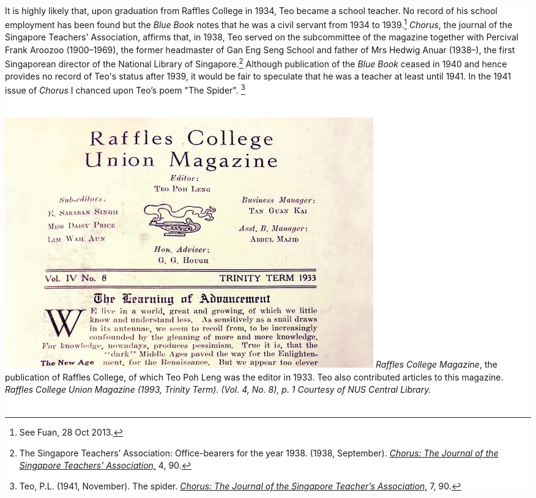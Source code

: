 It is highly likely that, upon graduation from Raffles College in 1934, Teo became a school teacher. No record of his school employment has been found but the <i>Blue Book</i> notes that he was a civil servant from 1934 to 1939.[^21] <i>Chorus</i>, the journal of the Singapore Teachers' Association, affirms that, in 1938, Teo served on the subcommittee of the magazine together with Percival Frank Aroozoo (1900–1969), the former headmaster of Gan Eng Seng School and father of Mrs Hedwig Anuar (1938–), the first Singaporean director of the National Library of Singapore.[^22] Although publication of the <i>Blue Book</i> ceased in 1940 and hence provides no record of Teo's status after 1939, it would be fair to speculate that he was a teacher at least until 1941. In the 1941 issue of <i>Chorus</i> I chanced upon Teo’s poem "The Spider". [^23]

<div style="background-color: white;">
<br>
<img style="width:70%" src="/images/vol-10-issue-4/francispng/Raffles_College_Magazine.jpg">
<i>Raffles College Magazine</i>, the publication of Raffles College, of which Teo Poh Leng was the editor in 1933. Teo also contributed articles to this magazine. <i>Raffles College Union Magazine (1993, Trinity Term). (Vol. 4, No. 8), p. 1 Courtesy of NUS Central Library. </i>
</div>

<div style="background-color: white;">
<br>

[^3]: Patke, R.S., &amp; Holden, P. (2010). *[The Routledge concise history of Southeast Asian writing in English](https://eservice.nlb.gov.sg/item_holding.aspx?bid=13215147)* (p. 47). New York: Routledge. (Call no.: RSING 895.9 PAT)
[^4]: Poon, A., &amp; Holden, P., &amp; Lim, S. G-L. (2009). (Eds.). Introduction: Literature in English in Singapore before 1965. In *[Writing Singapore: An historical anthology of Singapore literature](https://eservice.nlb.gov.sg/item_holding.aspx?bid=13180645)* (p. 10). Singapore: NUS Press. (Call no.: RSING S820.8 WRI)
[^5]: According to WorldCat, <i>F.M.S.R.</i> is also available at the British Library, the National Library of Scotland, the Oxford University Library and the University of North Carolina Library.
[^6]: Arthur H Stockwell Ltd. (2003, July 9). Email to the Author.
[^7]: Ng, F.P. (1937). *[F.M.S.R.: A poem](https://eservice.nlb.gov.sg/item_holding.aspx?bid=5334024)* (p. 18). London: Author H Stockwell. (Call no.: RRARE 821.9 PNG; Microfilm no.: NL16347)
[^8]: Teo, P.L. (1939, Spring). The song of the night express. <i>Life and Letters To-Day</i>, 16 (7), 44.
[^9]: Notes on contributors. (1937, Spring). <i>Life and Letters To-Day</i>, 16 (7), ix.
[^10]: Archives of the Roman Catholis Archdiocese of Singapore. (2014, September 16). Email to the Author. At the Catholic Young Men’s Association, Teo Poh Leng was elected to the Vice President in 1932 and was the Honorary Librarian from 1935–1937. In 1934 he was also elected to be a special correspondent of the Malaya Catholic Leader. See Catholic Young Men’s Association of Singapore. (1935, March 2). <i>Malaya Catholic Leader</i>, 1 (9), 19; [Untitled.](https://eresources.nlb.gov.sg/newspapers/Digitised/Article/straitstimes19320909-1.2.82) (1932, September 9). <i>The Straits Times</i>, p. 12; C.Y.M.A.: Church of St. Peter and Paul (Singapore). (1935, March 9). <i>Malaya Catholic Leader</i>, 1 (10), 16; Catholic Young Men’s Association: The study class. (1936, October 3). <i>Malaya Catholic Leader</i>, 13; Catholic Young Men’s Association. (1936, November 28). <i>Malaya Catholic Leader</i>, 13; Church of SS Peter and Paul: Catholic Young Men’s Association. (1937, February 6). Malaya Catholic Leader, 18; Church of SS. Peter &amp; Paul. (1937, February 13). Malaya Catholic Leader, 19.
[^11]: [Ng](https://eservice.nlb.gov.sg/item_holding.aspx?bid=5334024), 1937, p. 18.
[^12]: Examination results. (1930). *[St Joseph’s Magazine: Chronicle](https://eservice.nlb.gov.sg/item_holding.aspx?bid=6533040)*, 29.
[^13]: University of Cambridge local examinations syndicate: Junior local examination, December 1928. University of Cambridge local examinations syndicate: School certificate examination, December 1929: Detailed report. These sources were provided by SJI Archives.
[^14]: *[St Joseph’s Magazine: Chronicle](https://eservice.nlb.gov.sg/item_holding.aspx?bid=6533040)*, 1930, 29.
[^15]: 1931.(1993). *[Raffles College 1928–1949.](https://eservice.nlb.gov.sg/item_holding.aspx?bid=6457891)* Singapore: Alumni Affairs and Development Office. (Call no.: RSING 378.5957 RAF). According to the *[Straits Settlements blue book](https://eservice.nlb.gov.sg/item_holding.aspx?bid=4982696)* for 1934–1939, Teo joined the civil service on February 14, 1929. His name was however not found in the establishment list for the education service for the years 1929–1933 in the *[Straits Settlements blue book.](https://eservice.nlb.gov.sg/item_holding.aspx?bid=4982696)* See Fuan, T.Y. (2013, October 28). Teo Poh Leng. Email to the Author.
[^16]: *[Raffles College 1928–1949](https://eservice.nlb.gov.sg/item_holding.aspx?bid=6457891)*, 1993; Fuan, 28 Oct 2013.
[^17]: Union notes: Magazine Committee. (1933). *[Raffles College Magazine](https://eservice.nlb.gov.sg/item_holding.aspx?bid=200067716)*, 3 (7), 62.
[^18]: Bottrall arrived in Singapore on December 8, 1933 and resigned the Johore Professor of Raffles College on October 2, 1937. See College notes. (1934, February). *[Raffles College Magazine](https://eservice.nlb.gov.sg/item_holding.aspx?bid=200067716)*, 4 (9), 48; College chronicle. (1938). *[Raffles College Magazine](https://eservice.nlb.gov.sg/item_holding.aspx?bid=200067716)*, 8 (1), 63.
[^19]: English language and literature. (1935). <i>Raffles College Singapore: Calendar 1935–1936</i> (pp. 12–14). Singapore: Malaya Publishing House. (Not available in NLB holdings)
[^20]: Patke, R.S. (2009, December). Canons and questions of value in literature in english from the Malayan Peninsula. Asiatic, 3 (2), 44.
[^21]: See Fuan, 28 Oct 2013.	 
[^22]: The Singapore Teachers’ Association: Office-bearers for the year 1938. (1938, September). *[Chorus: The Journal of the Singapore Teachers’ Association,](https://eservice.nlb.gov.sg/item_holding.aspx?bid=4980045)* 4, 90.
[^23]: Teo, P.L. (1941, November). The spider. *[Chorus: The Journal of the Singapore Teacher’s Association,](https://eservice.nlb.gov.sg/item_holding.aspx?bid=4980045)* 7, 90.
[^24]: Chua, J.C.H. (Interviewer). (1993, March 9). *[Oral history interview with Paul Abisheganaden.](https://www.nas.gov.sg/archivesonline/flipviewer/publish/1/1a8c8a1f-115e-11e3-83d5-0050568939ad-OHC001415_002/web/html5/index.html)* Transcript of recording no. 001415/48/02, p. 22. Retrieved from National Archives of Singapore website.
[^25]: Teo, P.L. (1931, September 14). Letter to Harriet Monroe, Poetry. <i>Guide to the poetry: A magazine of verse records 1895–1961.</i> Administrative files, series 1, box 25, folder 11. The special collections research center, University of Chicago.
[^26]: Teo, P.L. (1936, January). Time is past. <i>The London Mercury</i>, 33 (195), 275.
[^27]: [Ng](https://eservice.nlb.gov.sg/item_holding.aspx?bid=5334024), 1937, p. 18.
[^28]: <i>The London Mercury</i>, Jan 1936, p. 275.
[^29]: Teo. P.L. (1933, Hilary Term). The learning of advancement. *[Raffles College Magazine](https://eservice.nlb.gov.sg/item_holding.aspx?bid=200067716)*, 3 (7), 4.
[^30]: [Ng](https://eservice.nlb.gov.sg/item_holding.aspx?bid=5334024), 1937, p. 9.
[^31]: [Ng](https://eservice.nlb.gov.sg/item_holding.aspx?bid=5334024), 1937, p. 31.
[^32]: <i>The London Mercury</i>, Jan 1936, p. 275.
[^33]: *[Chorus: The Journal of the Singapore Teacher’s Association](https://eservice.nlb.gov.sg/item_holding.aspx?bid=4980045)*, Nov 1941, p. 53.
[^34]: *[Raffles College Magazine](https://eservice.nlb.gov.sg/item_holding.aspx?bid=200067716)*, Hilary Term, 1933, 3 (7), 4.
[^35]: *[Raffles College Magazine](https://eservice.nlb.gov.sg/item_holding.aspx?bid=200067716)*, Hilary Term, 1933, 3 (7), 5.
[^36]: Teo, P.L. (1936, Trinity Term). Prolegomena to the modern poets. *[Raffles College Magazine](https://eservice.nlb.gov.sg/item_holding.aspx?bid=200067716)*, 6 (1), 14.
[^37]: *[Raffles College Magazine](https://eservice.nlb.gov.sg/item_holding.aspx?bid=200067716)*, Trinity Term, 1936, 6 (1), 15.
[^38]: *[Raffles College Magazine](https://eservice.nlb.gov.sg/item_holding.aspx?bid=200067716)*, Trinity Term, 1936, 6 (1), 19.
[^39]: *[Raffles College Magazine](https://eservice.nlb.gov.sg/item_holding.aspx?bid=200067716)*, Hilary Term, 1933, 3 (7), 5.
[^40]: *[Raffles College Magazine](https://eservice.nlb.gov.sg/item_holding.aspx?bid=200067716)*, Hilary Term, 1933, 3 (7), 6.
[^41]: University of Malaya. (1963). *[The register of graduates](https://eservice.nlb.gov.sg/item_holding.aspx?bid=4413300)* (p. 49). Singapore: University of Malaya. (Call no.: RCLOS 378.595 UM)
[^42]: In 1934, Seow Poh Leng was also elected to be a messenger of the Straits Chinese British Association. See [Straits Chinese and Education Policy: New officers.](https://eresources.nlb.gov.sg/newspapers/Digitised/Article/straitstimes19341109-1.2.66) (1934, November 9). <i>The Straits Times</i>, p. 12. Retrieved from NewspaperSG.
[^43]: Lim, S.M. (2014, November 2). Email to the author. In 1924, Teo and Seow Poh Leng were both elected to be messengers of the Straits Chinese British Association. See *[The Straits Times](http://eresources.nlb.gov.sg/newspapers/Digitised/Article/straitstimes19341109-1.2.66)*, 9 Nov 1934, p. 12.
[^44]: 許雲樵、蔡史君編. 新馬華人抗日史料: 1937–1945. 新加坡文史出版 1984.pp. 999–1000.
[^45]: Archives of the Chancery of the Roman Catholic Archidiocese of Singapore. (2014, September 16). Email to the Author.
[^46]: How S.C.B.A. was revived after the war. (1950). <i>S.C.B.A. Golden Jubilee Souvenir: 1900–1950</i> (p. 28). Singapore: S.C.B.A. Golden Jubilee Brochure Sub-Committee. (Not available in NLB holdings)
[^47]: Literary Department. Report for Hilary Term 1934. (1934, July). *[Raffles College Union Magazine](https://eservice.nlb.gov.sg/item_holding.aspx?bid=6325486)*, 4 (10), 45. As for Teo’s interest in the intersection of poetry and music, see Teo, P.L. (1939, Trinity Term). Poetry and music - I. *[Raffles College Union Magazine](https://eservice.nlb.gov.sg/item_holding.aspx?bid=6325486)*, 9 (1), pp. 4–13; Teo, P.L. (1940–1941). Poetry and music – II. *[Raffles College Union Magazine](https://eservice.nlb.gov.sg/item_holding.aspx?bid=6325486)*, 10, pp. 5–15.
[^48]: [Local examination results.](http://eresources.nlb.gov.sg/newspapers/Digitised/Article/singfreepressb19300409-1.2.97) (1930, April 9). <i>The Singapore Free Press</i>, p. 12. Retrieved from NewspaperSG.
[^49]: Abisheganaden, A., &amp; Abisheganaden, J. (2014, August 15). Inteview with the Author; Chia, R. (2014, August 29). Email to the Author.
[^50]: United Kingdom Copyright Enquiries Service. (2014, September 22). Email to the Author.
[^51]: While I was in Singapore, Alvin Pang shared with me an interesting anecdote about his thrilling encounter with <i>F.M.S.R.</i> Some years before the book was introduced in a Wikipedia entry on Singapore literature in 2005, Yenping Yeo, a former NL Librarian who was tidying up NL’s old collection in the closed stacks, found the book and showed it to him.